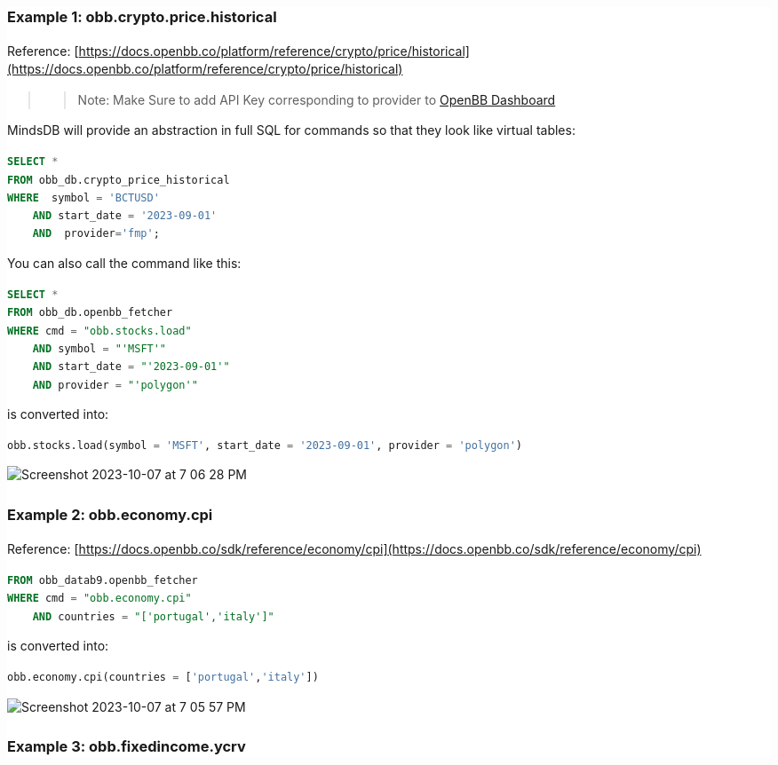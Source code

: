 ### **Example 1**: obb.crypto.price.historical

Reference: [https://docs.openbb.co/platform/reference/crypto/price/historical](https://docs.openbb.co/platform/reference/crypto/price/historical)

>>Note: Make Sure to add API Key corresponding to provider to [OpenBB Dashboard](https://my.openbb.co/app/platform/credentials) 

MindsDB will provide an abstraction in full SQL for commands so that they look like virtual tables: 

```sql
SELECT *
FROM obb_db.crypto_price_historical
WHERE  symbol = 'BCTUSD'
    AND start_date = '2023-09-01'
    AND  provider='fmp';
```

You can also call the command like this:

```sql
SELECT *
FROM obb_db.openbb_fetcher
WHERE cmd = "obb.stocks.load"
    AND symbol = "'MSFT'"
    AND start_date = "'2023-09-01'"
    AND provider = "'polygon'"
```

is converted into:

```python
obb.stocks.load(symbol = 'MSFT', start_date = '2023-09-01', provider = 'polygon')
```
<img width="1115" alt="Screenshot 2023-10-07 at 7 06 28 PM" src="https://github.com/DidierRLopes/mindsdb/assets/25267873/a8ee9c5b-01c9-443f-bc50-d4514f55d3b7">


### **Example 2**: obb.economy.cpi

Reference: [https://docs.openbb.co/sdk/reference/economy/cpi](https://docs.openbb.co/sdk/reference/economy/cpi)

```sql
FROM obb_datab9.openbb_fetcher
WHERE cmd = "obb.economy.cpi"
    AND countries = "['portugal','italy']"
```

is converted into:

```python
obb.economy.cpi(countries = ['portugal','italy'])
```

<img width="881" alt="Screenshot 2023-10-07 at 7 05 57 PM" src="https://github.com/DidierRLopes/mindsdb/assets/25267873/3465dcc5-02f5-44cf-8aab-e8868fcfcbe7">


### **Example 3**: obb.fixedincome.ycrv
